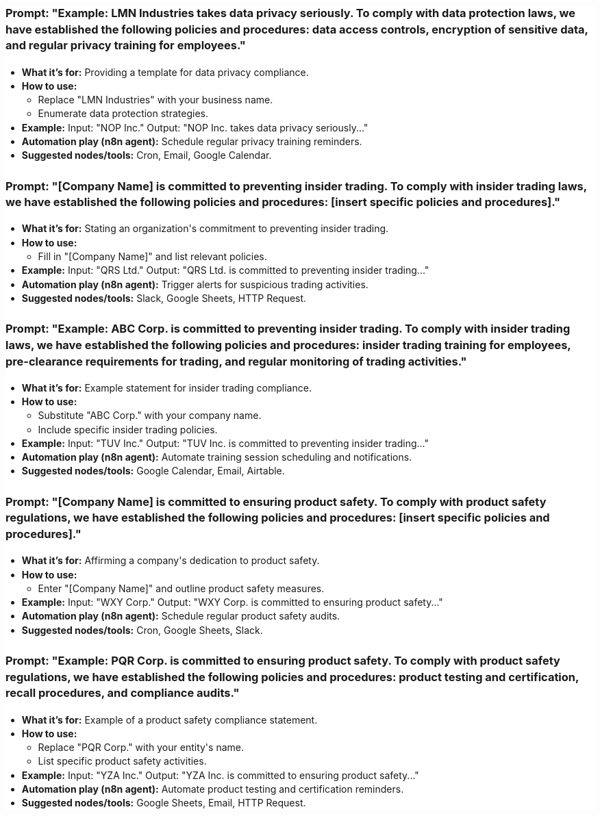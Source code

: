 ### Prompt: "Example: LMN Industries takes data privacy seriously. To comply with data protection laws, we have established the following policies and procedures: data access controls, encryption of sensitive data, and regular privacy training for employees."
- **What it’s for:** Providing a template for data privacy compliance.
- **How to use:** 
  - Replace "LMN Industries" with your business name.
  - Enumerate data protection strategies.
- **Example:** Input: "NOP Inc." Output: "NOP Inc. takes data privacy seriously..."
- **Automation play (n8n agent):** Schedule regular privacy training reminders.
- **Suggested nodes/tools:** Cron, Email, Google Calendar.

### Prompt: "[Company Name] is committed to preventing insider trading. To comply with insider trading laws, we have established the following policies and procedures: [insert specific policies and procedures]."
- **What it’s for:** Stating an organization's commitment to preventing insider trading.
- **How to use:** 
  - Fill in "[Company Name]" and list relevant policies.
- **Example:** Input: "QRS Ltd." Output: "QRS Ltd. is committed to preventing insider trading..."
- **Automation play (n8n agent):** Trigger alerts for suspicious trading activities.
- **Suggested nodes/tools:** Slack, Google Sheets, HTTP Request.

### Prompt: "Example: ABC Corp. is committed to preventing insider trading. To comply with insider trading laws, we have established the following policies and procedures: insider trading training for employees, pre-clearance requirements for trading, and regular monitoring of trading activities."
- **What it’s for:** Example statement for insider trading compliance.
- **How to use:** 
  - Substitute "ABC Corp." with your company name.
  - Include specific insider trading policies.
- **Example:** Input: "TUV Inc." Output: "TUV Inc. is committed to preventing insider trading..."
- **Automation play (n8n agent):** Automate training session scheduling and notifications.
- **Suggested nodes/tools:** Google Calendar, Email, Airtable.

### Prompt: "[Company Name] is committed to ensuring product safety. To comply with product safety regulations, we have established the following policies and procedures: [insert specific policies and procedures]."
- **What it’s for:** Affirming a company's dedication to product safety.
- **How to use:** 
  - Enter "[Company Name]" and outline product safety measures.
- **Example:** Input: "WXY Corp." Output: "WXY Corp. is committed to ensuring product safety..."
- **Automation play (n8n agent):** Schedule regular product safety audits.
- **Suggested nodes/tools:** Cron, Google Sheets, Slack.

### Prompt: "Example: PQR Corp. is committed to ensuring product safety. To comply with product safety regulations, we have established the following policies and procedures: product testing and certification, recall procedures, and compliance audits."
- **What it’s for:** Example of a product safety compliance statement.
- **How to use:** 
  - Replace "PQR Corp." with your entity's name.
  - List specific product safety activities.
- **Example:** Input: "YZA Inc." Output: "YZA Inc. is committed to ensuring product safety..."
- **Automation play (n8n agent):** Automate product testing and certification reminders.
- **Suggested nodes/tools:** Google Sheets, Email, HTTP Request.
